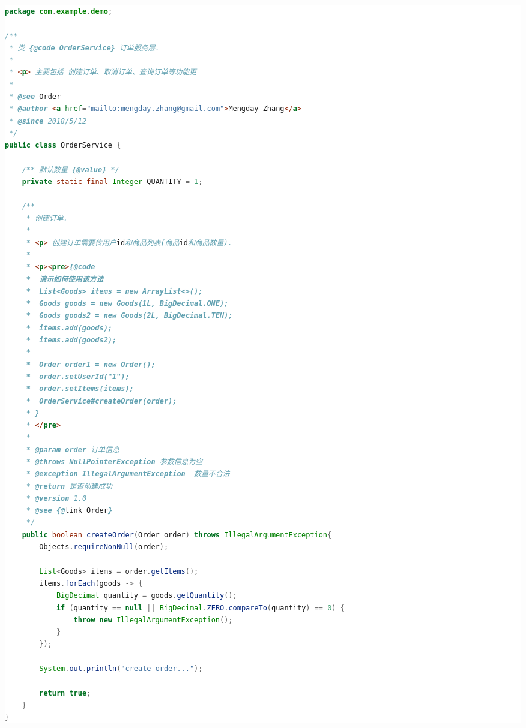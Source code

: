 
```java
package com.example.demo;

/**
 * 类 {@code OrderService} 订单服务层.
 *
 * <p> 主要包括 创建订单、取消订单、查询订单等功能更
 *
 * @see Order
 * @author <a href="mailto:mengday.zhang@gmail.com">Mengday Zhang</a>
 * @since 2018/5/12
 */
public class OrderService {

    /** 默认数量 {@value} */
    private static final Integer QUANTITY = 1;

    /**
     * 创建订单.
     *
     * <p> 创建订单需要传用户id和商品列表(商品id和商品数量).
     *
     * <p><pre>{@code
     *  演示如何使用该方法
     *  List<Goods> items = new ArrayList<>();
     *  Goods goods = new Goods(1L, BigDecimal.ONE);
     *  Goods goods2 = new Goods(2L, BigDecimal.TEN);
     *  items.add(goods);
     *  items.add(goods2);
     *
     *  Order order1 = new Order();
     *  order.setUserId("1");
     *  order.setItems(items);
     *  OrderService#createOrder(order);
     * }
     * </pre>
     *
     * @param order 订单信息
     * @throws NullPointerException 参数信息为空
     * @exception IllegalArgumentException  数量不合法
     * @return 是否创建成功
     * @version 1.0
     * @see {@link Order}
     */
    public boolean createOrder(Order order) throws IllegalArgumentException{
        Objects.requireNonNull(order);

        List<Goods> items = order.getItems();
        items.forEach(goods -> {
            BigDecimal quantity = goods.getQuantity();
            if (quantity == null || BigDecimal.ZERO.compareTo(quantity) == 0) {
                throw new IllegalArgumentException();
            }
        });

        System.out.println("create order...");

        return true;
    }
}
```
